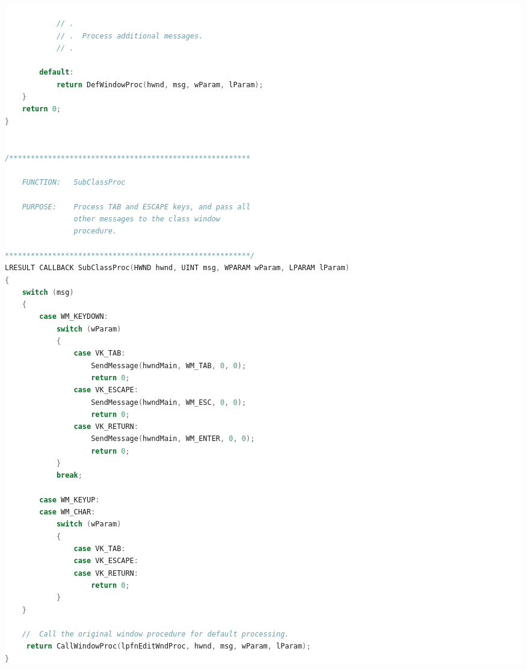 ```C++
       
            // . 
            // .  Process additional messages. 
            // . 
 
        default: 
            return DefWindowProc(hwnd, msg, wParam, lParam); 
    } 
    return 0; 
} 
 
 
/******************************************************** 
 
    FUNCTION:   SubClassProc 
 
    PURPOSE:    Process TAB and ESCAPE keys, and pass all 
                other messages to the class window 
                procedure. 
 
*********************************************************/ 
LRESULT CALLBACK SubClassProc(HWND hwnd, UINT msg, WPARAM wParam, LPARAM lParam) 
{ 
    switch (msg) 
    { 
        case WM_KEYDOWN: 
            switch (wParam) 
            { 
                case VK_TAB: 
                    SendMessage(hwndMain, WM_TAB, 0, 0); 
                    return 0; 
                case VK_ESCAPE: 
                    SendMessage(hwndMain, WM_ESC, 0, 0); 
                    return 0; 
                case VK_RETURN: 
                    SendMessage(hwndMain, WM_ENTER, 0, 0); 
                    return 0; 
            } 
            break; 
 
        case WM_KEYUP: 
        case WM_CHAR: 
            switch (wParam) 
            { 
                case VK_TAB: 
                case VK_ESCAPE: 
                case VK_RETURN: 
                    return 0; 
            } 
    } 
 
    //  Call the original window procedure for default processing. 
     return CallWindowProc(lpfnEditWndProc, hwnd, msg, wParam, lParam); 
} 
```

